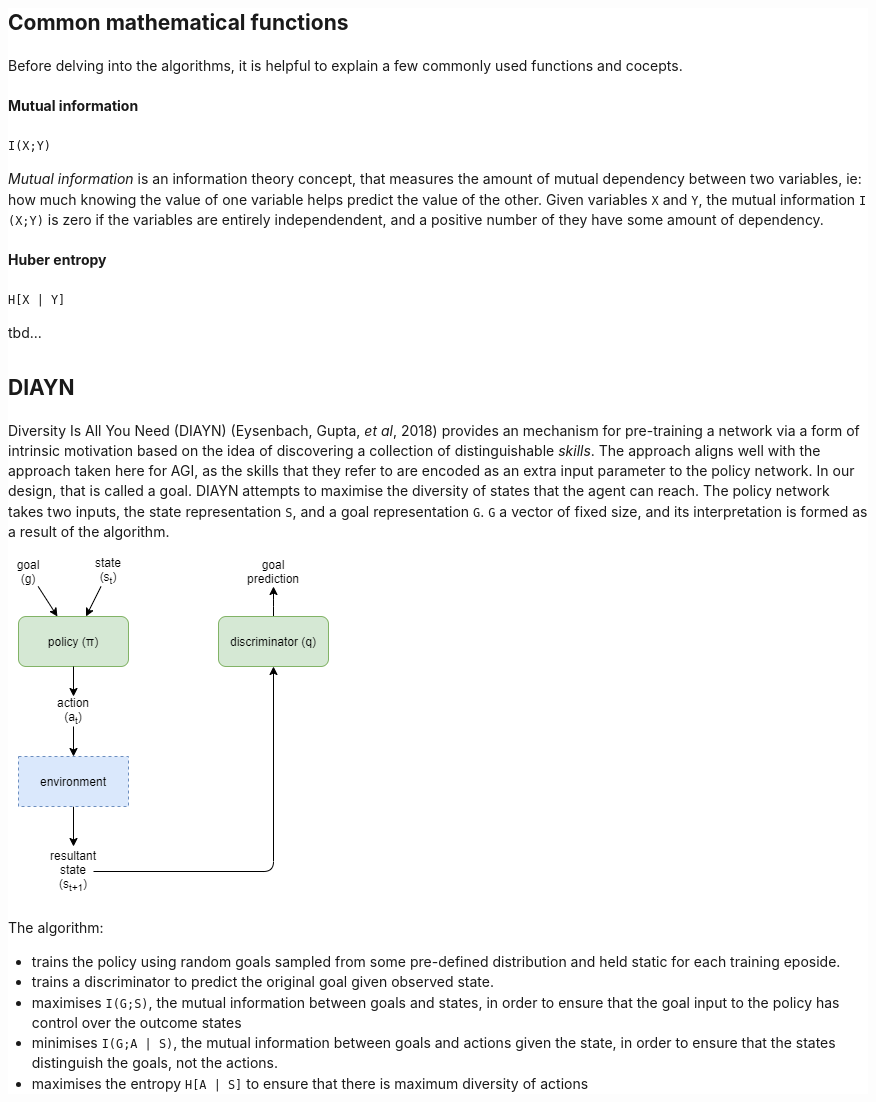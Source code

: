 ## Common mathematical functions

Before delving into the algorithms, it is helpful to explain a few commonly used functions and cocepts.

#### Mutual information

`I(X;Y)`

_Mutual information_ is an information theory concept, that measures the amount of mutual dependency between two variables, ie: how much knowing the value of one variable helps predict the value of the other. Given variables `X` and `Y`, the mutual information `I(X;Y)` is zero if the variables are entirely independendent, and a positive number of they have some amount of dependency.

#### Huber entropy
`H[X | Y]`

tbd...


## DIAYN

Diversity Is All You Need (DIAYN) (Eysenbach, Gupta, _et al_, 2018) provides an mechanism for pre-training a network via a form of intrinsic motivation based on the idea of discovering a collection of distinguishable _skills_. The approach aligns well with the approach taken here for AGI, as the skills that they refer to are encoded as an extra input parameter to the policy network. In our design, that is called a goal. DIAYN attempts to maximise the diversity of states that the agent can reach. The policy network takes two inputs, the state representation `S`, and a goal representation `G`. `G` a vector of fixed size, and its interpretation is formed as a result of the algorithm.

![diayn](files/RL-survey-diayn.png)

The algorithm:
* trains the policy using random goals sampled from some pre-defined distribution and held static for each training eposide.
* trains a discriminator to predict the original goal given observed state.
* maximises `I(G;S)`, the mutual information between goals and states, in order to ensure that the goal input to the policy has control over the outcome states
* minimises `I(G;A | S)`, the mutual information between goals and actions given the state, in order to ensure that the states distinguish the goals, not the actions.
* maximises the entropy `H[A | S]` to ensure that there is maximum diversity of actions
